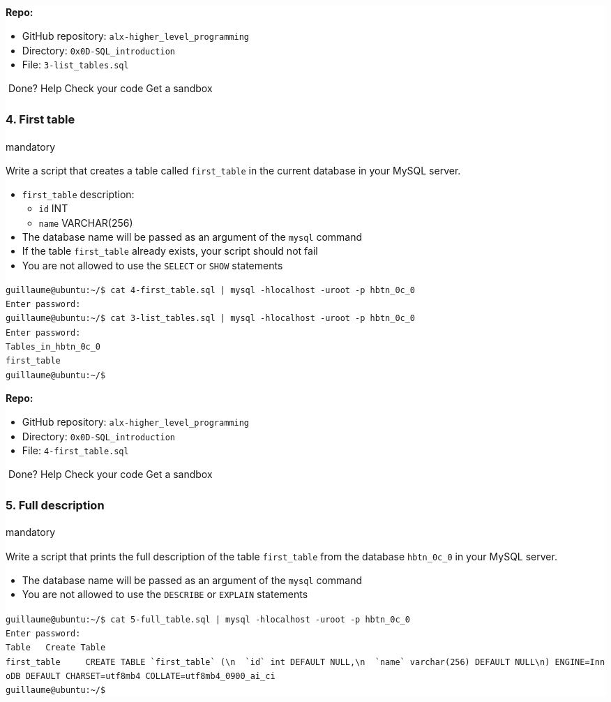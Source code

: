 **Repo:**

- GitHub repository: `alx-higher_level_programming`
- Directory: `0x0D-SQL_introduction`
- File: `3-list_tables.sql`

 Done? Help Check your code Get a sandbox

### 4\. First table

mandatory

Write a script that creates a table called `first_table` in the current database in your MySQL server.

- `first_table` description:
  - `id` INT
  - `name` VARCHAR(256)
- The database name will be passed as an argument of the `mysql` command
- If the table `first_table` already exists, your script should not fail
- You are not allowed to use the `SELECT` or `SHOW` statements

```
guillaume@ubuntu:~/$ cat 4-first_table.sql | mysql -hlocalhost -uroot -p hbtn_0c_0
Enter password:
guillaume@ubuntu:~/$ cat 3-list_tables.sql | mysql -hlocalhost -uroot -p hbtn_0c_0
Enter password:
Tables_in_hbtn_0c_0
first_table
guillaume@ubuntu:~/$

```

**Repo:**

- GitHub repository: `alx-higher_level_programming`
- Directory: `0x0D-SQL_introduction`
- File: `4-first_table.sql`

 Done? Help Check your code Get a sandbox

### 5\. Full description

mandatory

Write a script that prints the full description of the table `first_table` from the database `hbtn_0c_0` in your MySQL server.

- The database name will be passed as an argument of the `mysql` command
- You are not allowed to use the `DESCRIBE` or `EXPLAIN` statements

```
guillaume@ubuntu:~/$ cat 5-full_table.sql | mysql -hlocalhost -uroot -p hbtn_0c_0
Enter password:
Table   Create Table
first_table     CREATE TABLE `first_table` (\n  `id` int DEFAULT NULL,\n  `name` varchar(256) DEFAULT NULL\n) ENGINE=InnoDB DEFAULT CHARSET=utf8mb4 COLLATE=utf8mb4_0900_ai_ci
guillaume@ubuntu:~/$

```
